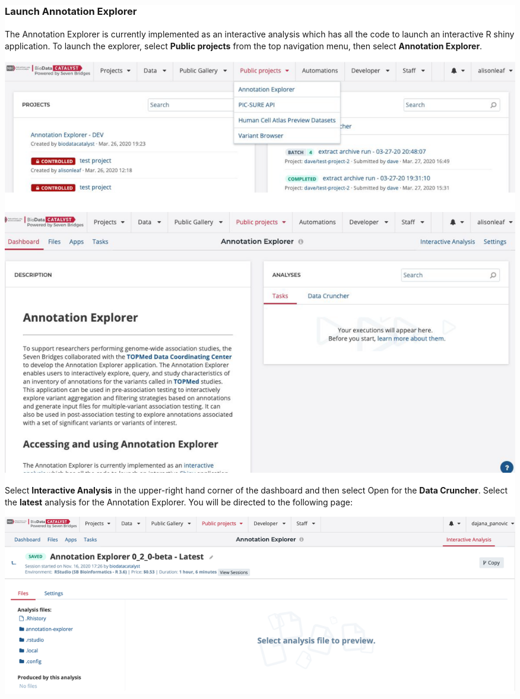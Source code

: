 ### Launch Annotation Explorer

The Annotation Explorer is currently implemented as an interactive analysis which has all the code to launch an interactive R shiny application. To launch the explorer, select **Public projects** from the top navigation menu, then select **Annotation Explorer**.

![](<../../.gitbook/assets/Screen Shot 2021-06-11 at 2.28.58 PM.png>)

![](<../../.gitbook/assets/Screen Shot 2021-06-11 at 2.30.29 PM.png>)

Select **Interactive Analysis** in the upper-right hand corner of the dashboard and then select Open for the **Data Cruncher**. Select the **latest** analysis for the Annotation Explorer. You will be directed to the following page:

![](<../../.gitbook/assets/Screenshot 2020-11-17 at 11.24.30 AE.png>)